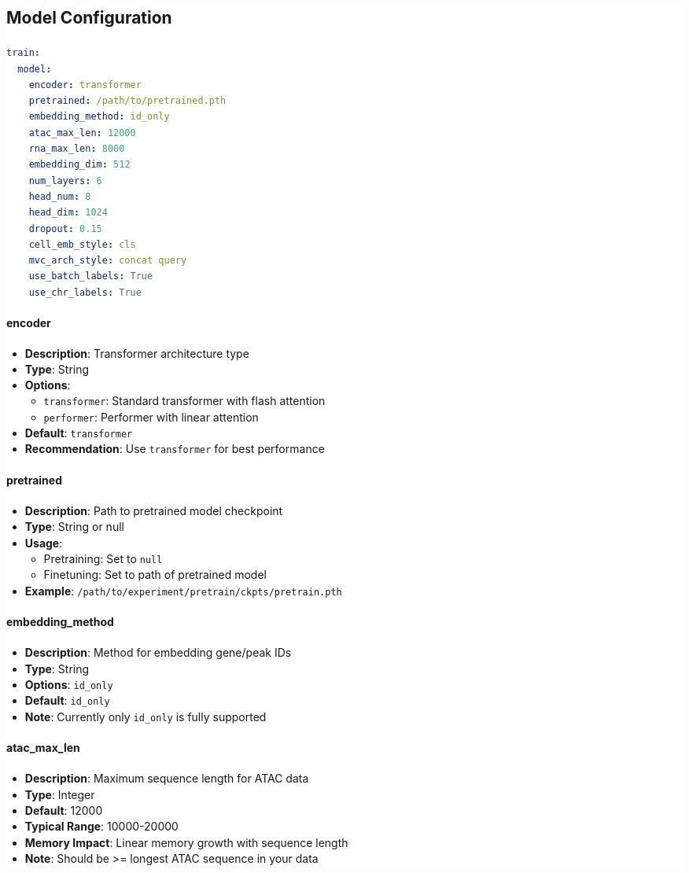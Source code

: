 
## Model Configuration

```yaml
train:
  model:
    encoder: transformer
    pretrained: /path/to/pretrained.pth
    embedding_method: id_only
    atac_max_len: 12000
    rna_max_len: 8000
    embedding_dim: 512
    num_layers: 6
    head_num: 8
    head_dim: 1024
    dropout: 0.15
    cell_emb_style: cls
    mvc_arch_style: concat query
    use_batch_labels: True
    use_chr_labels: True
```

#### encoder
- **Description**: Transformer architecture type
- **Type**: String
- **Options**:
  - `transformer`: Standard transformer with flash attention
  - `performer`: Performer with linear attention
- **Default**: `transformer`
- **Recommendation**: Use `transformer` for best performance

#### pretrained
- **Description**: Path to pretrained model checkpoint
- **Type**: String or null
- **Usage**:
  - Pretraining: Set to `null`
  - Finetuning: Set to path of pretrained model
- **Example**: `/path/to/experiment/pretrain/ckpts/pretrain.pth`

#### embedding_method
- **Description**: Method for embedding gene/peak IDs
- **Type**: String
- **Options**: `id_only`
- **Default**: `id_only`
- **Note**: Currently only `id_only` is fully supported

#### atac_max_len
- **Description**: Maximum sequence length for ATAC data
- **Type**: Integer
- **Default**: 12000
- **Typical Range**: 10000-20000
- **Memory Impact**: Linear memory growth with sequence length
- **Note**: Should be >= longest ATAC sequence in your data

